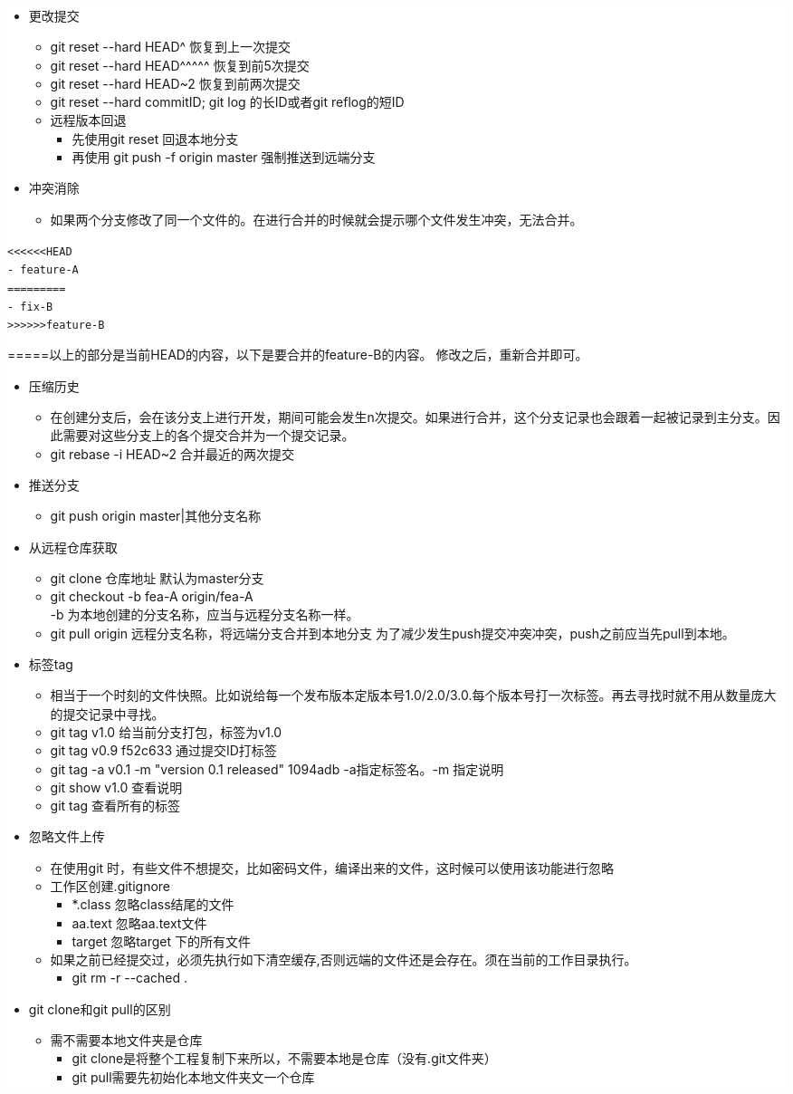 * 更改提交
    * git reset --hard  HEAD^ 恢复到上一次提交
    * git reset --hard  HEAD^^^^^ 恢复到前5次提交
    * git reset --hard  HEAD~2  恢复到前两次提交
    * git reset --hard  commitID;  git log 的长ID或者git reflog的短ID
    * 远程版本回退
        * 先使用git reset 回退本地分支
        * 再使用 git push -f origin master 强制推送到远端分支

* 冲突消除
    * 如果两个分支修改了同一个文件的。在进行合并的时候就会提示哪个文件发生冲突，无法合并。
 ```
 <<<<<<HEAD
 - feature-A
 =========
 - fix-B
 >>>>>>feature-B
 ```
 =====以上的部分是当前HEAD的内容，以下是要合并的feature-B的内容。
 修改之后，重新合并即可。

* 压缩历史
    * 在创建分支后，会在该分支上进行开发，期间可能会发生n次提交。如果进行合并，这个分支记录也会跟着一起被记录到主分支。因此需要对这些分支上的各个提交合并为一个提交记录。
    * git rebase -i HEAD~2 合并最近的两次提交

* 推送分支
    * git push origin master|其他分支名称
* 从远程仓库获取
    * git clone 仓库地址  默认为master分支
    * git checkout -b fea-A origin/fea-A   
    -b 为本地创建的分支名称，应当与远程分支名称一样。
    * git pull origin 远程分支名称，将远端分支合并到本地分支
    为了减少发生push提交冲突冲突，push之前应当先pull到本地。
* 标签tag
    * 相当于一个时刻的文件快照。比如说给每一个发布版本定版本号1.0/2.0/3.0.每个版本号打一次标签。再去寻找时就不用从数量庞大的提交记录中寻找。
    * git tag v1.0 给当前分支打包，标签为v1.0
    * git tag v0.9 f52c633 通过提交ID打标签
    * git tag -a v0.1 -m "version 0.1 released" 1094adb  -a指定标签名。-m 指定说明
    * git show v1.0  查看说明
    * git tag  查看所有的标签
* 忽略文件上传
    * 在使用git 时，有些文件不想提交，比如密码文件，编译出来的文件，这时候可以使用该功能进行忽略
    * 工作区创建.gitignore
        * *.class 忽略class结尾的文件
        * aa.text 忽略aa.text文件
        * target 忽略target 下的所有文件
    * 如果之前已经提交过，必须先执行如下清空缓存,否则远端的文件还是会存在。须在当前的工作目录执行。
        * git rm -r --cached .
* git clone和git pull的区别
    * 需不需要本地文件夹是仓库 
        * git clone是将整个工程复制下来所以，不需要本地是仓库（没有.git文件夹）
        * git pull需要先初始化本地文件夹文一个仓库
